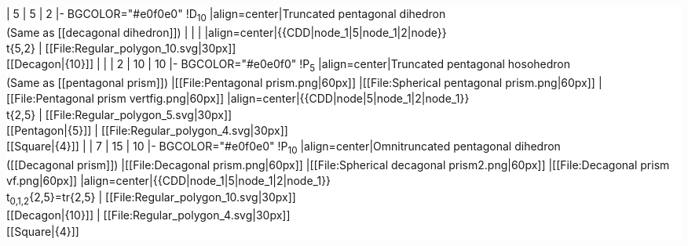 | 5
| 5
| 2
|- BGCOLOR="#e0f0e0"
!D<sub>10</sub>
|align=center|Truncated pentagonal dihedron<BR>(Same as [[decagonal dihedron]])
|
|
|
|align=center|{{CDD|node_1|5|node_1|2|node}}<BR>t{5,2}
| [[File:Regular_polygon_10.svg|30px]]<BR>[[Decagon|{10}]]
|
|
| 2
| 10
| 10
|- BGCOLOR="#e0e0f0"
!P<sub>5</sub>
|align=center|Truncated pentagonal hosohedron<BR>(Same as [[pentagonal prism]])
|[[File:Pentagonal prism.png|60px]]
|[[File:Spherical pentagonal prism.png|60px]]
|[[File:Pentagonal prism vertfig.png|60px]]
|align=center|{{CDD|node|5|node_1|2|node_1}}<BR>t{2,5}
| [[File:Regular_polygon_5.svg|30px]]<BR>[[Pentagon|{5}]]
| [[File:Regular_polygon_4.svg|30px]]<BR>[[Square|{4}]]
|
| 7
| 15
| 10
|- BGCOLOR="#e0f0e0"
!P<sub>10</sub>
|align=center|Omnitruncated pentagonal dihedron<BR>([[Decagonal prism]])
|[[File:Decagonal prism.png|60px]]
|[[File:Spherical decagonal prism2.png|60px]]
|[[File:Decagonal prism vf.png|60px]]
|align=center|{{CDD|node_1|5|node_1|2|node_1}}<BR>t<sub>0,1,2</sub>{2,5}=tr{2,5}
| [[File:Regular_polygon_10.svg|30px]]<BR>[[Decagon|{10}]]
| [[File:Regular_polygon_4.svg|30px]]<BR>[[Square|{4}]]